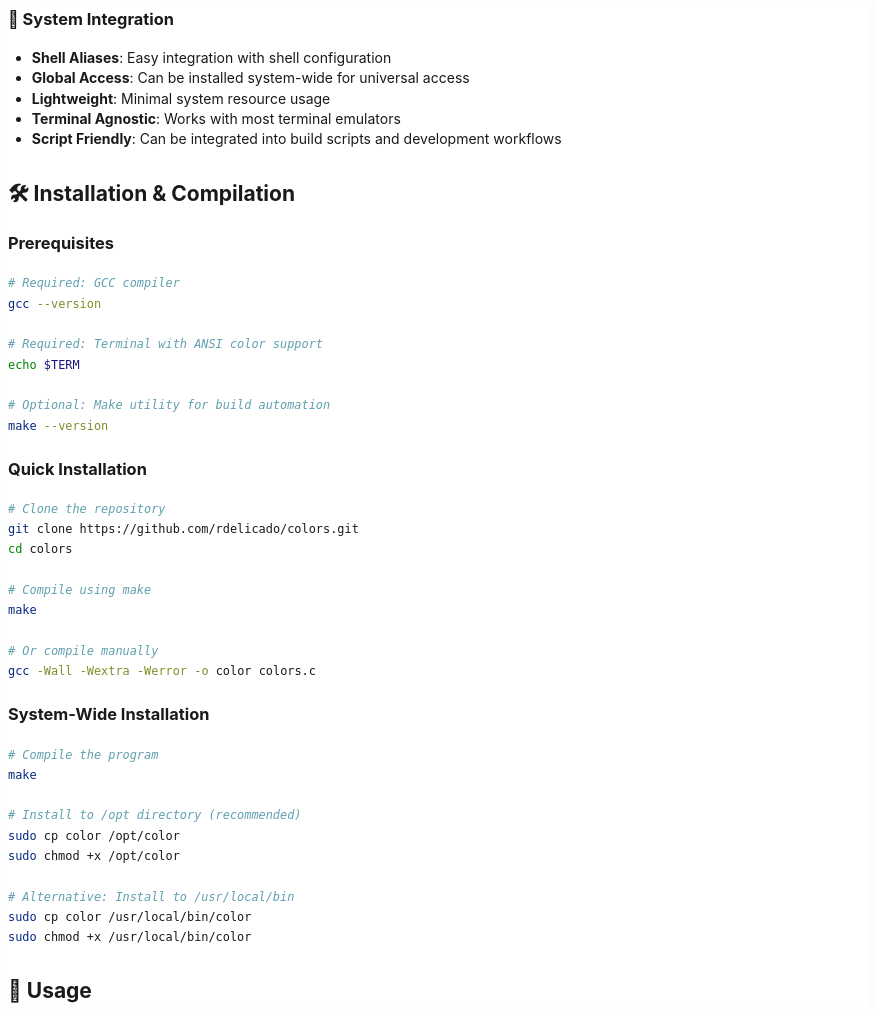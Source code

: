 ### 🔧 System Integration
- **Shell Aliases**: Easy integration with shell configuration
- **Global Access**: Can be installed system-wide for universal access
- **Lightweight**: Minimal system resource usage
- **Terminal Agnostic**: Works with most terminal emulators
- **Script Friendly**: Can be integrated into build scripts and development workflows

## 🛠️ Installation & Compilation

### Prerequisites

```bash
# Required: GCC compiler
gcc --version

# Required: Terminal with ANSI color support
echo $TERM

# Optional: Make utility for build automation
make --version
```

### Quick Installation

```bash
# Clone the repository
git clone https://github.com/rdelicado/colors.git
cd colors

# Compile using make
make

# Or compile manually
gcc -Wall -Wextra -Werror -o color colors.c
```

### System-Wide Installation

```bash
# Compile the program
make

# Install to /opt directory (recommended)
sudo cp color /opt/color
sudo chmod +x /opt/color

# Alternative: Install to /usr/local/bin
sudo cp color /usr/local/bin/color
sudo chmod +x /usr/local/bin/color
```

## 🚀 Usage

